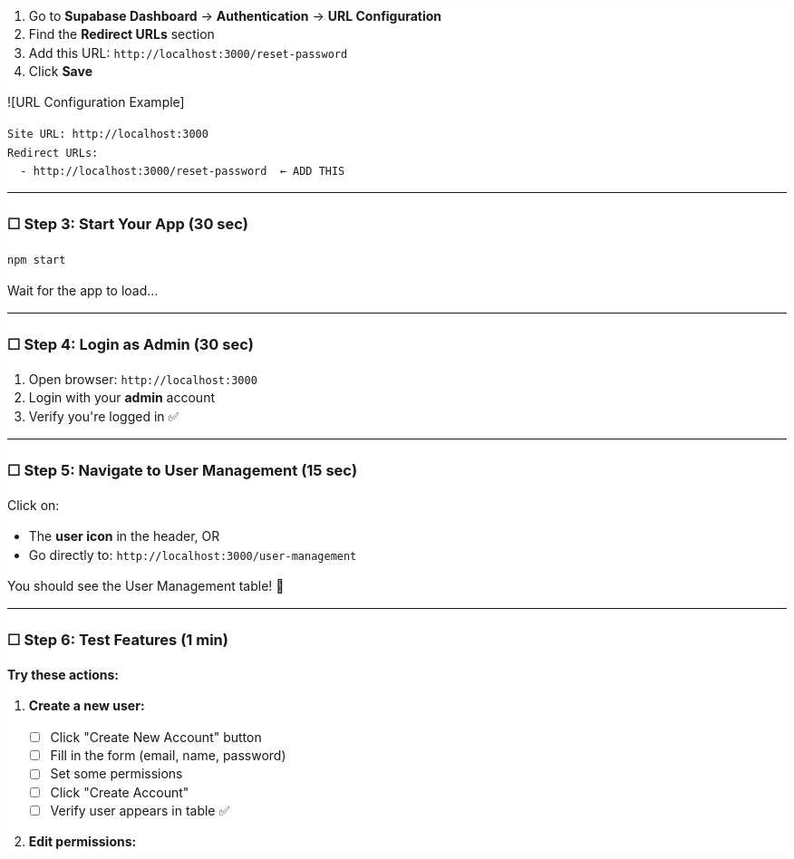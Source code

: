 1. Go to **Supabase Dashboard** → **Authentication** → **URL Configuration**
2. Find the **Redirect URLs** section
3. Add this URL: `http://localhost:3000/reset-password`
4. Click **Save**

![URL Configuration Example]

```
Site URL: http://localhost:3000
Redirect URLs:
  - http://localhost:3000/reset-password  ← ADD THIS
```

---

### ☐ Step 3: Start Your App (30 sec)

```bash
npm start
```

Wait for the app to load...

---

### ☐ Step 4: Login as Admin (30 sec)

1. Open browser: `http://localhost:3000`
2. Login with your **admin** account
3. Verify you're logged in ✅

---

### ☐ Step 5: Navigate to User Management (15 sec)

Click on:

- The **user icon** in the header, OR
- Go directly to: `http://localhost:3000/user-management`

You should see the User Management table! 🎉

---

### ☐ Step 6: Test Features (1 min)

**Try these actions:**

1. **Create a new user:**

   - [ ] Click "Create New Account" button
   - [ ] Fill in the form (email, name, password)
   - [ ] Set some permissions
   - [ ] Click "Create Account"
   - [ ] Verify user appears in table ✅

2. **Edit permissions:**
